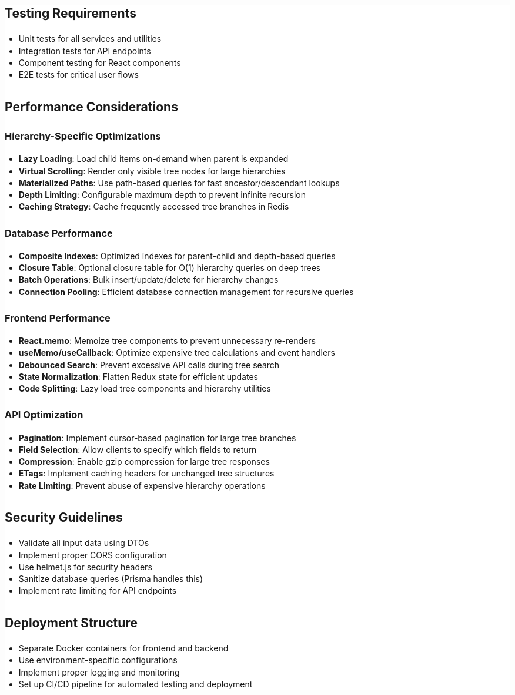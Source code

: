 ## Testing Requirements

- Unit tests for all services and utilities
- Integration tests for API endpoints
- Component testing for React components
- E2E tests for critical user flows

## Performance Considerations

### Hierarchy-Specific Optimizations

- **Lazy Loading**: Load child items on-demand when parent is expanded
- **Virtual Scrolling**: Render only visible tree nodes for large hierarchies
- **Materialized Paths**: Use path-based queries for fast ancestor/descendant lookups
- **Depth Limiting**: Configurable maximum depth to prevent infinite recursion
- **Caching Strategy**: Cache frequently accessed tree branches in Redis

### Database Performance

- **Composite Indexes**: Optimized indexes for parent-child and depth-based queries
- **Closure Table**: Optional closure table for O(1) hierarchy queries on deep trees
- **Batch Operations**: Bulk insert/update/delete for hierarchy changes
- **Connection Pooling**: Efficient database connection management for recursive queries

### Frontend Performance

- **React.memo**: Memoize tree components to prevent unnecessary re-renders
- **useMemo/useCallback**: Optimize expensive tree calculations and event handlers
- **Debounced Search**: Prevent excessive API calls during tree search
- **State Normalization**: Flatten Redux state for efficient updates
- **Code Splitting**: Lazy load tree components and hierarchy utilities

### API Optimization

- **Pagination**: Implement cursor-based pagination for large tree branches
- **Field Selection**: Allow clients to specify which fields to return
- **Compression**: Enable gzip compression for large tree responses
- **ETags**: Implement caching headers for unchanged tree structures
- **Rate Limiting**: Prevent abuse of expensive hierarchy operations

## Security Guidelines

- Validate all input data using DTOs
- Implement proper CORS configuration
- Use helmet.js for security headers
- Sanitize database queries (Prisma handles this)
- Implement rate limiting for API endpoints

## Deployment Structure

- Separate Docker containers for frontend and backend
- Use environment-specific configurations
- Implement proper logging and monitoring
- Set up CI/CD pipeline for automated testing and deployment
